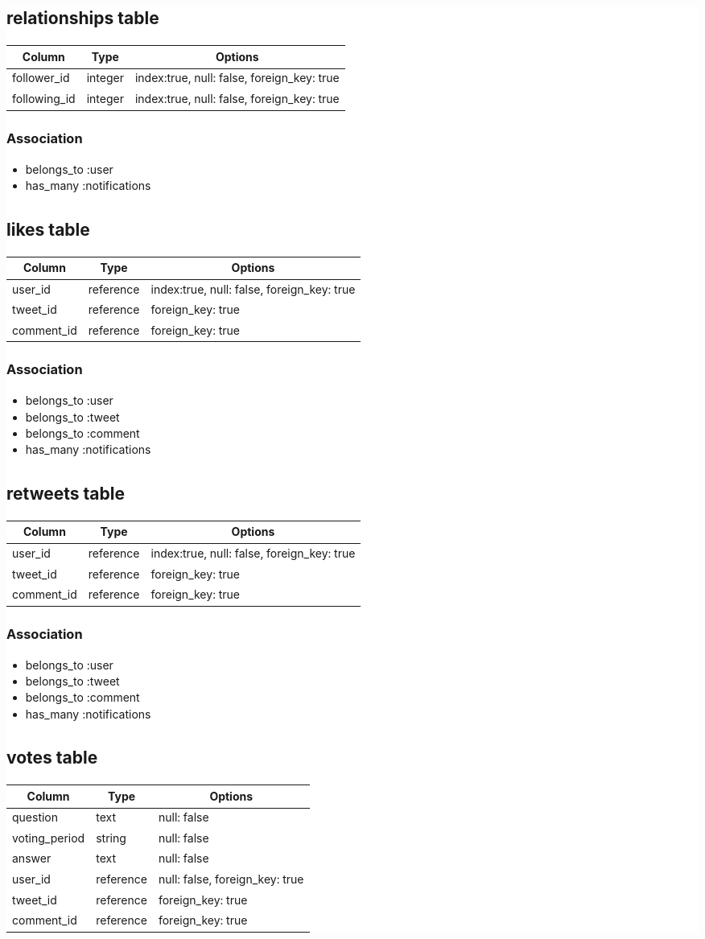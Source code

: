 ## relationships table
|Column|Type|Options|
|------|----|-------|
|follower_id|integer|index:true, null: false, foreign_key: true|
|following_id|integer|index:true, null: false, foreign_key: true|

### Association
- belongs_to :user
- has_many :notifications

## likes table
|Column|Type|Options|
|------|----|-------|
|user_id|reference|index:true, null: false, foreign_key: true|
|tweet_id|reference|foreign_key: true|
|comment_id|reference|foreign_key: true|

### Association
- belongs_to :user
- belongs_to :tweet
- belongs_to :comment
- has_many :notifications

## retweets table
|Column|Type|Options|
|------|----|-------|
|user_id|reference|index:true, null: false, foreign_key: true|
|tweet_id|reference|foreign_key: true|
|comment_id|reference|foreign_key: true|

### Association
- belongs_to :user
- belongs_to :tweet
- belongs_to :comment
- has_many :notifications

## votes table
|Column|Type|Options|
|------|----|-------|
|question|text|null: false|
|voting_period|string|null: false|
|answer|text|null: false|
|user_id|reference|null: false, foreign_key: true|
|tweet_id|reference|foreign_key: true|
|comment_id|reference|foreign_key: true|
